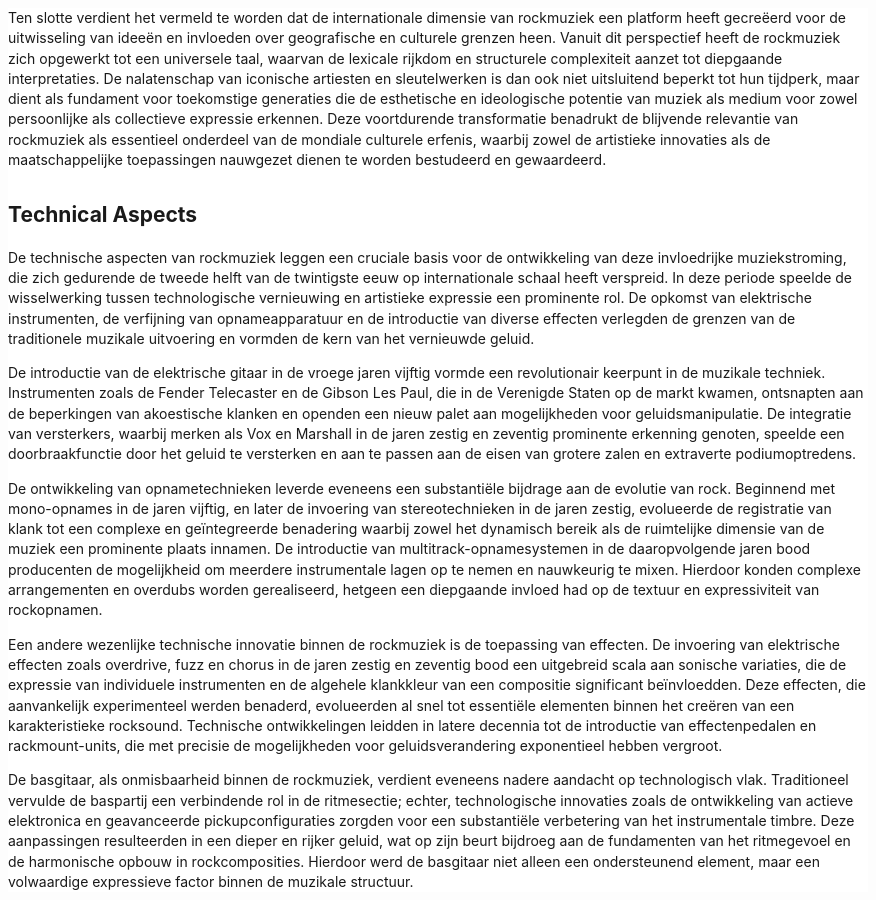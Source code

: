 Ten slotte verdient het vermeld te worden dat de internationale dimensie van rockmuziek een platform
heeft gecreëerd voor de uitwisseling van ideeën en invloeden over geografische en culturele grenzen
heen. Vanuit dit perspectief heeft de rockmuziek zich opgewerkt tot een universele taal, waarvan de
lexicale rijkdom en structurele complexiteit aanzet tot diepgaande interpretaties. De nalatenschap
van iconische artiesten en sleutelwerken is dan ook niet uitsluitend beperkt tot hun tijdperk, maar
dient als fundament voor toekomstige generaties die de esthetische en ideologische potentie van
muziek als medium voor zowel persoonlijke als collectieve expressie erkennen. Deze voortdurende
transformatie benadrukt de blijvende relevantie van rockmuziek als essentieel onderdeel van de
mondiale culturele erfenis, waarbij zowel de artistieke innovaties als de maatschappelijke
toepassingen nauwgezet dienen te worden bestudeerd en gewaardeerd.

## Technical Aspects

De technische aspecten van rockmuziek leggen een cruciale basis voor de ontwikkeling van deze
invloedrijke muziekstroming, die zich gedurende de tweede helft van de twintigste eeuw op
internationale schaal heeft verspreid. In deze periode speelde de wisselwerking tussen
technologische vernieuwing en artistieke expressie een prominente rol. De opkomst van elektrische
instrumenten, de verfijning van opnameapparatuur en de introductie van diverse effecten verlegden de
grenzen van de traditionele muzikale uitvoering en vormden de kern van het vernieuwde geluid.

De introductie van de elektrische gitaar in de vroege jaren vijftig vormde een revolutionair
keerpunt in de muzikale techniek. Instrumenten zoals de Fender Telecaster en de Gibson Les Paul, die
in de Verenigde Staten op de markt kwamen, ontsnapten aan de beperkingen van akoestische klanken en
openden een nieuw palet aan mogelijkheden voor geluidsmanipulatie. De integratie van versterkers,
waarbij merken als Vox en Marshall in de jaren zestig en zeventig prominente erkenning genoten,
speelde een doorbraakfunctie door het geluid te versterken en aan te passen aan de eisen van grotere
zalen en extraverte podiumoptredens.

De ontwikkeling van opnametechnieken leverde eveneens een substantiële bijdrage aan de evolutie van
rock. Beginnend met mono-opnames in de jaren vijftig, en later de invoering van stereotechnieken in
de jaren zestig, evolueerde de registratie van klank tot een complexe en geïntegreerde benadering
waarbij zowel het dynamisch bereik als de ruimtelijke dimensie van de muziek een prominente plaats
innamen. De introductie van multitrack-opnamesystemen in de daaropvolgende jaren bood producenten de
mogelijkheid om meerdere instrumentale lagen op te nemen en nauwkeurig te mixen. Hierdoor konden
complexe arrangementen en overdubs worden gerealiseerd, hetgeen een diepgaande invloed had op de
textuur en expressiviteit van rockopnamen.

Een andere wezenlijke technische innovatie binnen de rockmuziek is de toepassing van effecten. De
invoering van elektrische effecten zoals overdrive, fuzz en chorus in de jaren zestig en zeventig
bood een uitgebreid scala aan sonische variaties, die de expressie van individuele instrumenten en
de algehele klankkleur van een compositie significant beïnvloedden. Deze effecten, die aanvankelijk
experimenteel werden benaderd, evolueerden al snel tot essentiële elementen binnen het creëren van
een karakteristieke rocksound. Technische ontwikkelingen leidden in latere decennia tot de
introductie van effectenpedalen en rackmount-units, die met precisie de mogelijkheden voor
geluidsverandering exponentieel hebben vergroot.

De basgitaar, als onmisbaarheid binnen de rockmuziek, verdient eveneens nadere aandacht op
technologisch vlak. Traditioneel vervulde de baspartij een verbindende rol in de ritmesectie;
echter, technologische innovaties zoals de ontwikkeling van actieve elektronica en geavanceerde
pickupconfiguraties zorgden voor een substantiële verbetering van het instrumentale timbre. Deze
aanpassingen resulteerden in een dieper en rijker geluid, wat op zijn beurt bijdroeg aan de
fundamenten van het ritmegevoel en de harmonische opbouw in rockcomposities. Hierdoor werd de
basgitaar niet alleen een ondersteunend element, maar een volwaardige expressieve factor binnen de
muzikale structuur.
